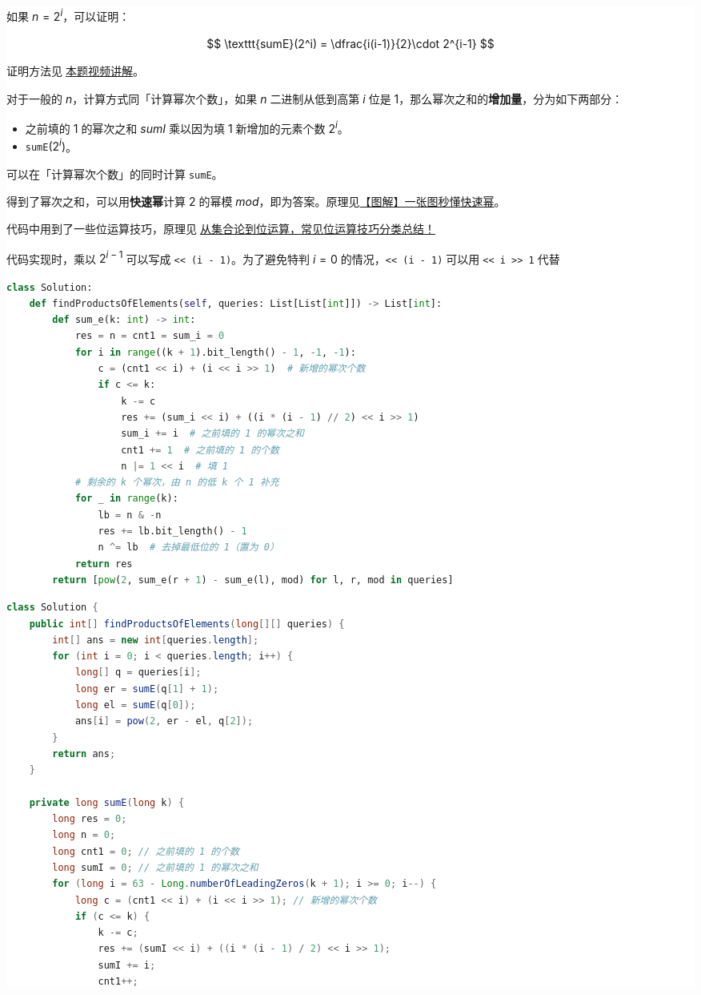 如果 $n=2^i$，可以证明：

$$
\texttt{sumE}(2^i) = \dfrac{i(i-1)}{2}\cdot 2^{i-1}
$$

证明方法见 [本题视频讲解](https://www.bilibili.com/video/BV1cz421m786/)。

对于一般的 $n$，计算方式同「计算幂次个数」，如果 $n$ 二进制从低到高第 $i$ 位是 $1$，那么幂次之和的**增加量**，分为如下两部分：

- 之前填的 $1$ 的幂次之和 $\textit{sumI}$ 乘以因为填 $1$ 新增加的元素个数 $2^i$。
- $\texttt{sumE}(2^i)$。

可以在「计算幂次个数」的同时计算 $\texttt{sumE}$。

得到了幂次之和，可以用**快速幂**计算 $2$ 的幂模 $\textit{mod}$，即为答案。原理见[【图解】一张图秒懂快速幂](https://leetcode.cn/problems/powx-n/solution/tu-jie-yi-zhang-tu-miao-dong-kuai-su-mi-ykp3i/)。

代码中用到了一些位运算技巧，原理见 [从集合论到位运算，常见位运算技巧分类总结！](https://leetcode.cn/circle/discuss/CaOJ45/)

代码实现时，乘以 $2^{i-1}$ 可以写成 `<< (i - 1)`。为了避免特判 $i=0$ 的情况，`<< (i - 1)` 可以用 `<< i >> 1` 代替

```py [sol-Python3]
class Solution:
    def findProductsOfElements(self, queries: List[List[int]]) -> List[int]:
        def sum_e(k: int) -> int:
            res = n = cnt1 = sum_i = 0
            for i in range((k + 1).bit_length() - 1, -1, -1):
                c = (cnt1 << i) + (i << i >> 1)  # 新增的幂次个数
                if c <= k:
                    k -= c
                    res += (sum_i << i) + ((i * (i - 1) // 2) << i >> 1)
                    sum_i += i  # 之前填的 1 的幂次之和
                    cnt1 += 1  # 之前填的 1 的个数
                    n |= 1 << i  # 填 1
            # 剩余的 k 个幂次，由 n 的低 k 个 1 补充
            for _ in range(k):
                lb = n & -n
                res += lb.bit_length() - 1
                n ^= lb  # 去掉最低位的 1（置为 0）
            return res
        return [pow(2, sum_e(r + 1) - sum_e(l), mod) for l, r, mod in queries]
```

```java [sol-Java]
class Solution {
    public int[] findProductsOfElements(long[][] queries) {
        int[] ans = new int[queries.length];
        for (int i = 0; i < queries.length; i++) {
            long[] q = queries[i];
            long er = sumE(q[1] + 1);
            long el = sumE(q[0]);
            ans[i] = pow(2, er - el, q[2]);
        }
        return ans;
    }

    private long sumE(long k) {
        long res = 0;
        long n = 0;
        long cnt1 = 0; // 之前填的 1 的个数
        long sumI = 0; // 之前填的 1 的幂次之和
        for (long i = 63 - Long.numberOfLeadingZeros(k + 1); i >= 0; i--) {
            long c = (cnt1 << i) + (i << i >> 1); // 新增的幂次个数
            if (c <= k) {
                k -= c;
                res += (sumI << i) + ((i * (i - 1) / 2) << i >> 1);
                sumI += i;
                cnt1++;
```